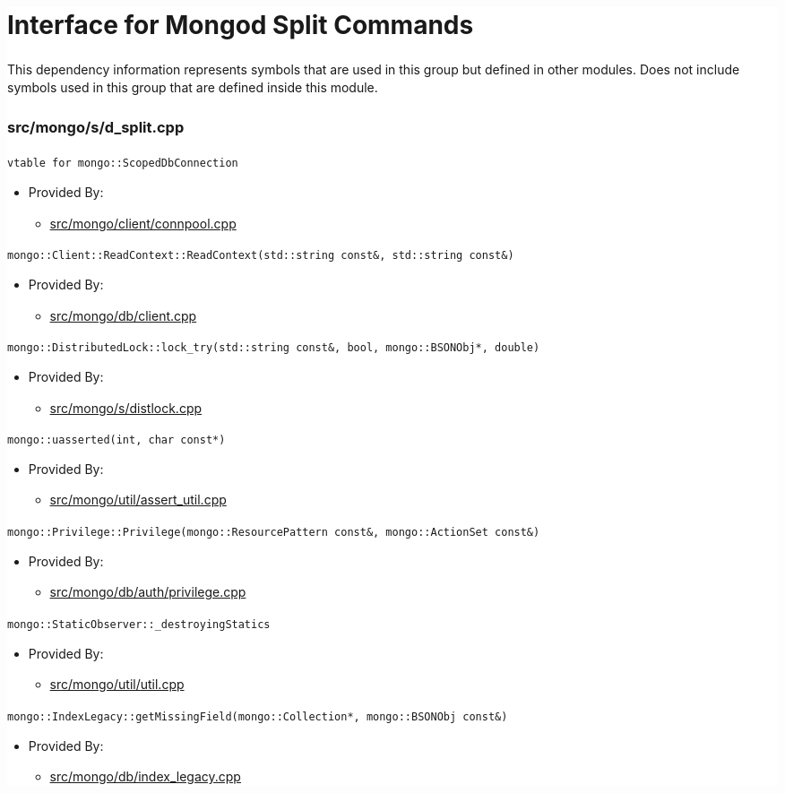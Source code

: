 
# Interface for Mongod Split Commands
This dependency information represents symbols that are used in this group but defined in other modules.  Does not include symbols used in this group that are defined inside this module.

### src/mongo/s/d\_split.cpp

<div></div>

    vtable for mongo::ScopedDbConnection

- Provided By:

    - [src/mongo/client/connpool.cpp](../../../../network/cpp\_client\_driver)

<div></div>

    mongo::Client::ReadContext::ReadContext(std::string const&, std::string const&)

- Provided By:

    - [src/mongo/db/client.cpp](../../../../queries/client\_and\_operation\_tracking)

<div></div>

    mongo::DistributedLock::lock_try(std::string const&, bool, mongo::BSONObj*, double)

- Provided By:

    - [src/mongo/s/distlock.cpp](../../../../sharding/cluster\_locking)

<div></div>

    mongo::uasserted(int, char const*)

- Provided By:

    - [src/mongo/util/assert\_util.cpp](../../../../utilities/utilities)

<div></div>

    mongo::Privilege::Privilege(mongo::ResourcePattern const&, mongo::ActionSet const&)

- Provided By:

    - [src/mongo/db/auth/privilege.cpp](../../../../security/authorization)

<div></div>

    mongo::StaticObserver::_destroyingStatics

- Provided By:

    - [src/mongo/util/util.cpp](../../../../utilities/utilities)

<div></div>

    mongo::IndexLegacy::getMissingField(mongo::Collection*, mongo::BSONObj const&)

- Provided By:

    - [src/mongo/db/index\_legacy.cpp](../../../../queries/indexing)
